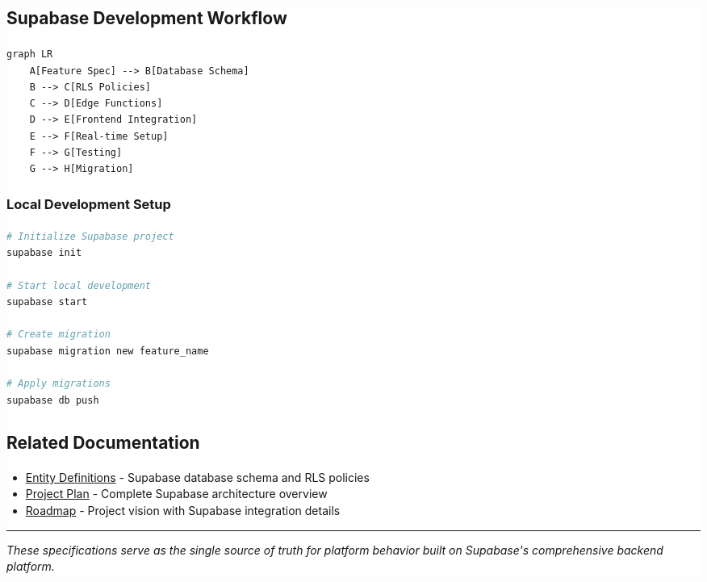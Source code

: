 ## Supabase Development Workflow

```mermaid
graph LR
    A[Feature Spec] --> B[Database Schema]
    B --> C[RLS Policies]
    C --> D[Edge Functions]
    D --> E[Frontend Integration]
    E --> F[Real-time Setup]
    F --> G[Testing]
    G --> H[Migration]
```

### Local Development Setup
```bash
# Initialize Supabase project
supabase init

# Start local development
supabase start

# Create migration
supabase migration new feature_name

# Apply migrations
supabase db push
```

## Related Documentation
- [Entity Definitions](../entities/README.md) - Supabase database schema and RLS policies
- [Project Plan](../project_plan.md) - Complete Supabase architecture overview
- [Roadmap](../roadmap.txt) - Project vision with Supabase integration details

---
*These specifications serve as the single source of truth for platform behavior built on Supabase's comprehensive backend platform.*

